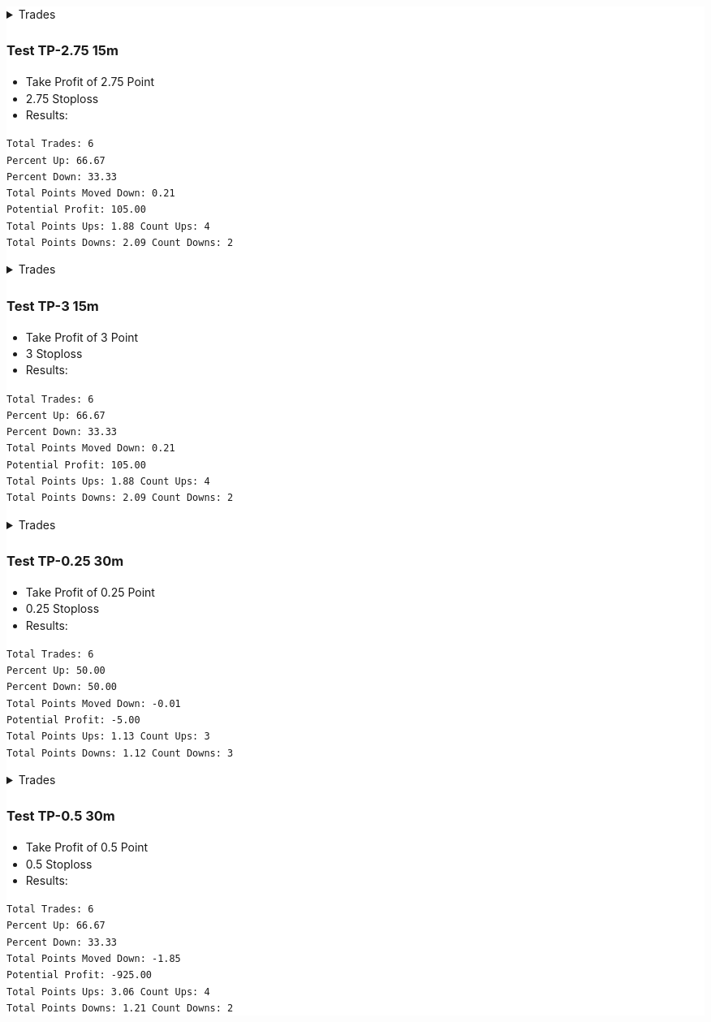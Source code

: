 <details><summary>Trades</summary></details>

### Test TP-2.75 15m
* Take Profit of 2.75 Point
* 2.75 Stoploss
* Results:
```
Total Trades: 6
Percent Up: 66.67
Percent Down: 33.33
Total Points Moved Down: 0.21
Potential Profit: 105.00
Total Points Ups: 1.88 Count Ups: 4
Total Points Downs: 2.09 Count Downs: 2
```

<details><summary>Trades</summary></details>

### Test TP-3 15m
* Take Profit of 3 Point
* 3 Stoploss
* Results:
```
Total Trades: 6
Percent Up: 66.67
Percent Down: 33.33
Total Points Moved Down: 0.21
Potential Profit: 105.00
Total Points Ups: 1.88 Count Ups: 4
Total Points Downs: 2.09 Count Downs: 2
```

<details><summary>Trades</summary></details>

### Test TP-0.25 30m
* Take Profit of 0.25 Point
* 0.25 Stoploss
* Results:
```
Total Trades: 6
Percent Up: 50.00
Percent Down: 50.00
Total Points Moved Down: -0.01
Potential Profit: -5.00
Total Points Ups: 1.13 Count Ups: 3
Total Points Downs: 1.12 Count Downs: 3
```

<details><summary>Trades</summary></details>

### Test TP-0.5 30m
* Take Profit of 0.5 Point
* 0.5 Stoploss
* Results:
```
Total Trades: 6
Percent Up: 66.67
Percent Down: 33.33
Total Points Moved Down: -1.85
Potential Profit: -925.00
Total Points Ups: 3.06 Count Ups: 4
Total Points Downs: 1.21 Count Downs: 2
```
